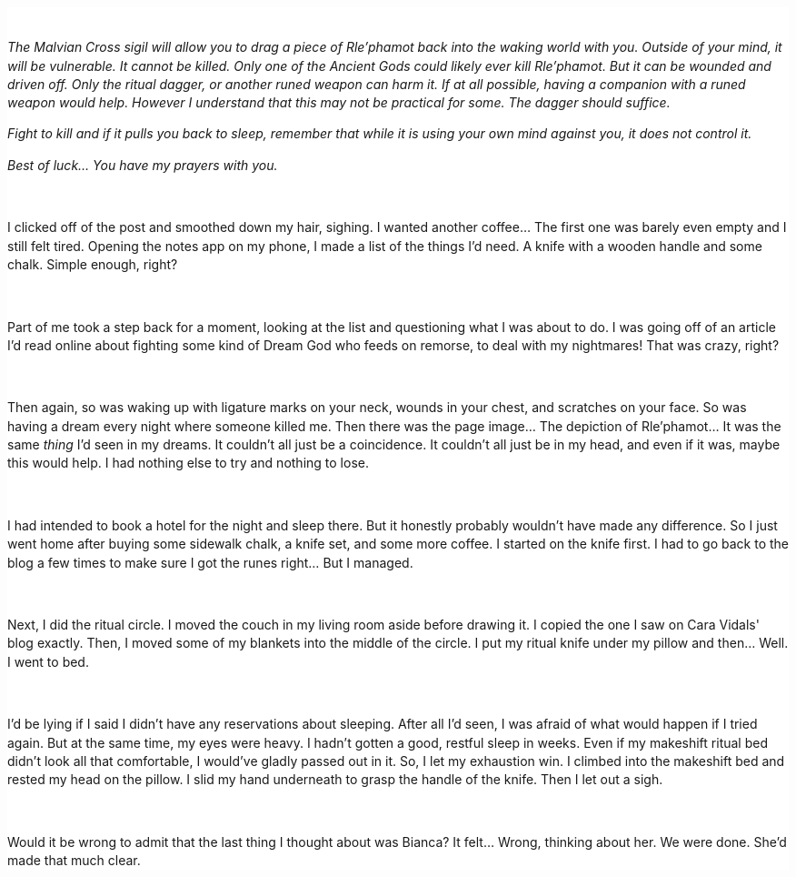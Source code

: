 &#x200B;

*The Malvian Cross sigil will allow you to drag a piece of Rle’phamot back into the waking world with you. Outside of your mind, it will be vulnerable. It cannot be killed. Only one of the Ancient Gods could likely ever kill Rle’phamot. But it can be wounded and driven off. Only the ritual dagger, or another runed weapon can harm it. If at all possible, having a companion with a runed weapon would help. However I understand that this may not be practical for some. The dagger should suffice.*

*Fight to kill and if it pulls you back to sleep, remember that while it is using your own mind against you, it does not control it.*

*Best of luck… You have my prayers with you.*

&#x200B;

I clicked off of the post and smoothed down my hair, sighing. I wanted another coffee… The first one was barely even empty and I still felt tired. Opening the notes app on my phone, I made a list of the things I’d need. A knife with a wooden handle and some chalk. Simple enough, right?

&#x200B;

Part of me took a step back for a moment, looking at the list and questioning what I was about to do. I was going off of an article I’d read online about fighting some kind of Dream God who feeds on remorse, to deal with my nightmares! That was crazy, right?

&#x200B;

Then again, so was waking up with ligature marks on your neck, wounds in your chest, and scratches on your face. So was having a dream every night where someone killed me. Then there was the page image… The depiction of Rle’phamot… It was the same *thing* I’d seen in my dreams. It couldn’t all just be a coincidence. It couldn’t all just be in my head, and even if it was, maybe this would help. I had nothing else to try and nothing to lose.

&#x200B;

I had intended to book a hotel for the night and sleep there. But it honestly probably wouldn’t have made any difference. So I just went home after buying some sidewalk chalk, a knife set, and some more coffee. I started on the knife first. I had to go back to the blog a few times to make sure I got the runes right… But I managed.

&#x200B;

Next, I did the ritual circle. I moved the couch in my living room aside before drawing it. I copied the one I saw on Cara Vidals' blog exactly.  Then, I moved some of my blankets into the middle of the circle. I put my ritual knife under my pillow and then… Well. I went to bed.

&#x200B;

I’d be lying if I said I didn’t have any reservations about sleeping. After all I’d seen, I was afraid of what would happen if I tried again. But at the same time, my eyes were heavy. I hadn’t gotten a good, restful sleep in weeks. Even if my makeshift ritual bed didn’t look all that comfortable, I would’ve gladly passed out in it. So, I let my exhaustion win. I climbed into the makeshift bed and rested my head on the pillow. I slid my hand underneath to grasp the handle of the knife. Then I let out a sigh.

&#x200B;

Would it be wrong to admit that the last thing I thought about was Bianca? It felt… Wrong, thinking about her. We were done. She’d made that much clear.
